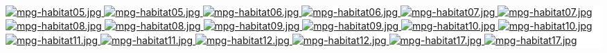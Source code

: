   <a href="{{site.url}}{{site.baseurl}}/images/mpg-habitat05.jpg" target="_blank">
    <img class="portfolio lazy" data-original="{{site.url}}{{site.baseurl}}/images/mpg-habitat05.jpg" width="100%" height="100%" alt="mpg-habitat05.jpg">
    <noscript>
      <img src="{{site.url}}{{site.baseurl}}/images/mpg-habitat05.jpg" width="100%" height="100%" alt="mpg-habitat05.jpg">
    </noscript>
  </a>
  <a href="{{site.url}}{{site.baseurl}}/images/mpg-habitat06.jpg" target="_blank">
    <img class="portfolio lazy" data-original="{{site.url}}{{site.baseurl}}/images/mpg-habitat06.jpg" width="100%" height="100%" alt="mpg-habitat06.jpg">
    <noscript>
      <img src="{{site.url}}{{site.baseurl}}/images/mpg-habitat06.jpg" width="100%" height="100%" alt="mpg-habitat06.jpg">
    </noscript>
  </a>
  <a href="{{site.url}}{{site.baseurl}}/images/mpg-habitat07.jpg" target="_blank">
    <img class="portfolio lazy" data-original="{{site.url}}{{site.baseurl}}/images/mpg-habitat07.jpg" width="100%" height="100%" alt="mpg-habitat07.jpg">
    <noscript>
      <img src="{{site.url}}{{site.baseurl}}/images/mpg-habitat07.jpg" width="100%" height="100%" alt="mpg-habitat07.jpg">
    </noscript>
  </a>
  <a href="{{site.url}}{{site.baseurl}}/images/mpg-habitat08.jpg" target="_blank">
    <img class="portfolio lazy" data-original="{{site.url}}{{site.baseurl}}/images/mpg-habitat08.jpg" width="100%" height="100%" alt="mpg-habitat08.jpg">
    <noscript>
      <img src="{{site.url}}{{site.baseurl}}/images/mpg-habitat08.jpg" width="100%" height="100%" alt="mpg-habitat08.jpg">
    </noscript>
  </a>
  <a href="{{site.url}}{{site.baseurl}}/images/mpg-habitat09.jpg" target="_blank">
    <img class="portfolio lazy" data-original="{{site.url}}{{site.baseurl}}/images/mpg-habitat09.jpg" width="100%" height="100%" alt="mpg-habitat09.jpg">
    <noscript>
      <img src="{{site.url}}{{site.baseurl}}/images/mpg-habitat09.jpg" width="100%" height="100%" alt="mpg-habitat09.jpg">
    </noscript>
  </a>
  <a href="{{site.url}}{{site.baseurl}}/images/mpg-habitat10.jpg" target="_blank">
    <img class="portfolio lazy" data-original="{{site.url}}{{site.baseurl}}/images/mpg-habitat10.jpg" width="100%" height="100%" alt="mpg-habitat10.jpg">
    <noscript>
      <img src="{{site.url}}{{site.baseurl}}/images/mpg-habitat10.jpg" width="100%" height="100%" alt="mpg-habitat10.jpg">
    </noscript>
  </a>
  <a href="{{site.url}}{{site.baseurl}}/images/mpg-habitat11.jpg" target="_blank">
    <img class="portfolio lazy" data-original="{{site.url}}{{site.baseurl}}/images/mpg-habitat11.jpg" width="100%" height="100%" alt="mpg-habitat11.jpg">
    <noscript>
      <img src="{{site.url}}{{site.baseurl}}/images/mpg-habitat11.jpg" width="100%" height="100%" alt="mpg-habitat11.jpg">
    </noscript>
  </a>
  <a href="{{site.url}}{{site.baseurl}}/images/mpg-habitat12.jpg" target="_blank">
    <img class="portfolio lazy" data-original="{{site.url}}{{site.baseurl}}/images/mpg-habitat12.jpg" width="100%" height="100%" alt="mpg-habitat12.jpg">
    <noscript>
      <img src="{{site.url}}{{site.baseurl}}/images/mpg-habitat12.jpg" width="100%" height="100%" alt="mpg-habitat12.jpg">
    </noscript>
  </a>
  <a href="{{site.url}}{{site.baseurl}}/images/mpg-habitat17.jpg" target="_blank">
    <img class="portfolio lazy" data-original="{{site.url}}{{site.baseurl}}/images/mpg-habitat17.jpg" width="100%" height="100%" alt="mpg-habitat17.jpg">
    <noscript>
      <img src="{{site.url}}{{site.baseurl}}/images/mpg-habitat17.jpg" width="100%" height="100%" alt="mpg-habitat17.jpg">
    </noscript>